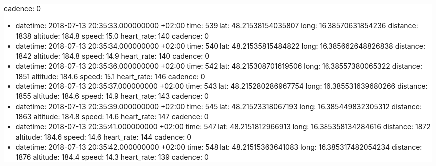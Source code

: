   cadence: 0
- datetime: 2018-07-13 20:35:33.000000000 +02:00
  time: 539
  lat: 48.21538154035807
  long: 16.38570631854236
  distance: 1838
  altitude: 184.8
  speed: 15.0
  heart_rate: 140
  cadence: 0
- datetime: 2018-07-13 20:35:34.000000000 +02:00
  time: 540
  lat: 48.21535815484822
  long: 16.385662648826838
  distance: 1842
  altitude: 184.8
  speed: 14.9
  heart_rate: 140
  cadence: 0
- datetime: 2018-07-13 20:35:36.000000000 +02:00
  time: 542
  lat: 48.215308701619506
  long: 16.38557380065322
  distance: 1851
  altitude: 184.6
  speed: 15.1
  heart_rate: 146
  cadence: 0
- datetime: 2018-07-13 20:35:37.000000000 +02:00
  time: 543
  lat: 48.215280286967754
  long: 16.385531639680266
  distance: 1855
  altitude: 184.6
  speed: 14.9
  heart_rate: 143
  cadence: 0
- datetime: 2018-07-13 20:35:39.000000000 +02:00
  time: 545
  lat: 48.21523318067193
  long: 16.385449832305312
  distance: 1863
  altitude: 184.8
  speed: 14.6
  heart_rate: 147
  cadence: 0
- datetime: 2018-07-13 20:35:41.000000000 +02:00
  time: 547
  lat: 48.2151812966913
  long: 16.385358134284616
  distance: 1872
  altitude: 184.6
  speed: 14.6
  heart_rate: 144
  cadence: 0
- datetime: 2018-07-13 20:35:42.000000000 +02:00
  time: 548
  lat: 48.21515363641083
  long: 16.385317482054234
  distance: 1876
  altitude: 184.4
  speed: 14.3
  heart_rate: 139
  cadence: 0